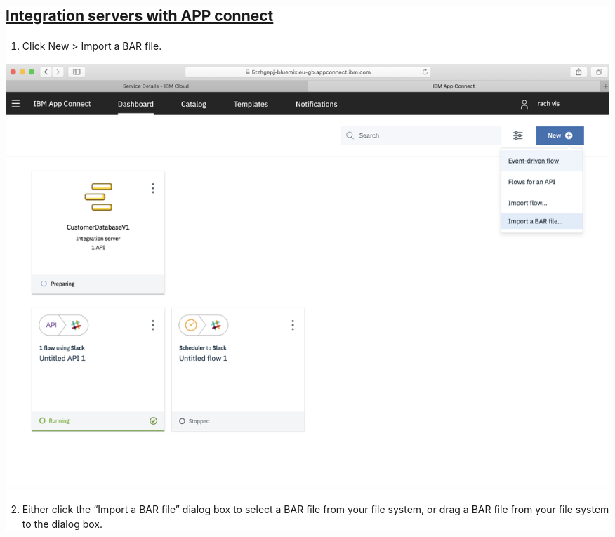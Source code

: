 ## [Integration servers with APP connect](https://github.com/rachana5198/APP-Connect-handson#integration-servers-with-app-connect)

1. Click New > Import a BAR file.

![](img/is1.png)

2. Either click the “Import a BAR file” dialog box to select a BAR file from your file system, or drag a BAR file from your file system to the dialog box.
